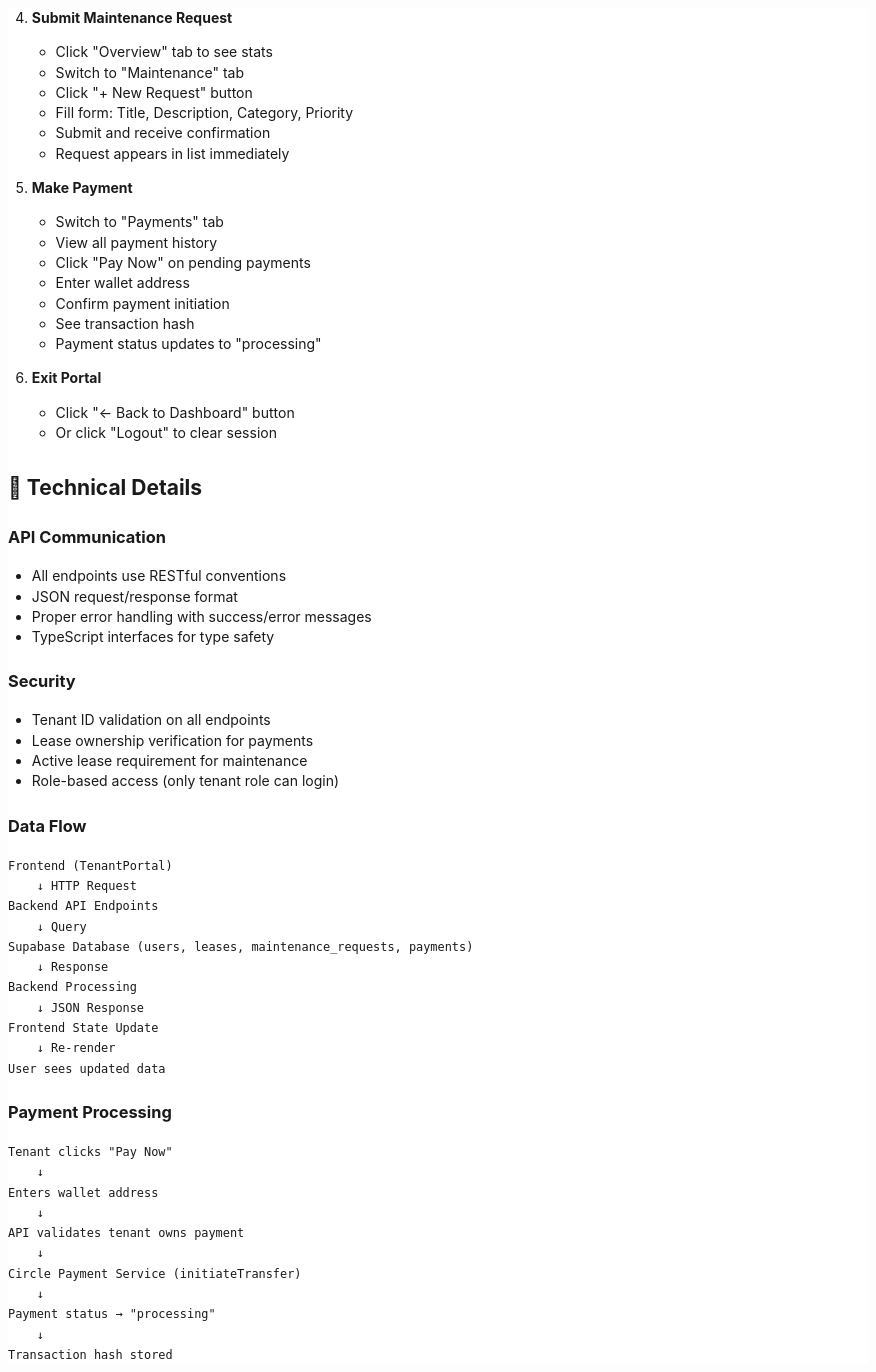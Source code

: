 4. **Submit Maintenance Request**
   - Click "Overview" tab to see stats
   - Switch to "Maintenance" tab
   - Click "+ New Request" button
   - Fill form: Title, Description, Category, Priority
   - Submit and receive confirmation
   - Request appears in list immediately

5. **Make Payment**
   - Switch to "Payments" tab
   - View all payment history
   - Click "Pay Now" on pending payments
   - Enter wallet address
   - Confirm payment initiation
   - See transaction hash
   - Payment status updates to "processing"

6. **Exit Portal**
   - Click "← Back to Dashboard" button
   - Or click "Logout" to clear session

## 🔧 Technical Details

### API Communication
- All endpoints use RESTful conventions
- JSON request/response format
- Proper error handling with success/error messages
- TypeScript interfaces for type safety

### Security
- Tenant ID validation on all endpoints
- Lease ownership verification for payments
- Active lease requirement for maintenance
- Role-based access (only tenant role can login)

### Data Flow
```
Frontend (TenantPortal)
    ↓ HTTP Request
Backend API Endpoints
    ↓ Query
Supabase Database (users, leases, maintenance_requests, payments)
    ↓ Response
Backend Processing
    ↓ JSON Response
Frontend State Update
    ↓ Re-render
User sees updated data
```

### Payment Processing
```
Tenant clicks "Pay Now"
    ↓
Enters wallet address
    ↓
API validates tenant owns payment
    ↓
Circle Payment Service (initiateTransfer)
    ↓
Payment status → "processing"
    ↓
Transaction hash stored
```